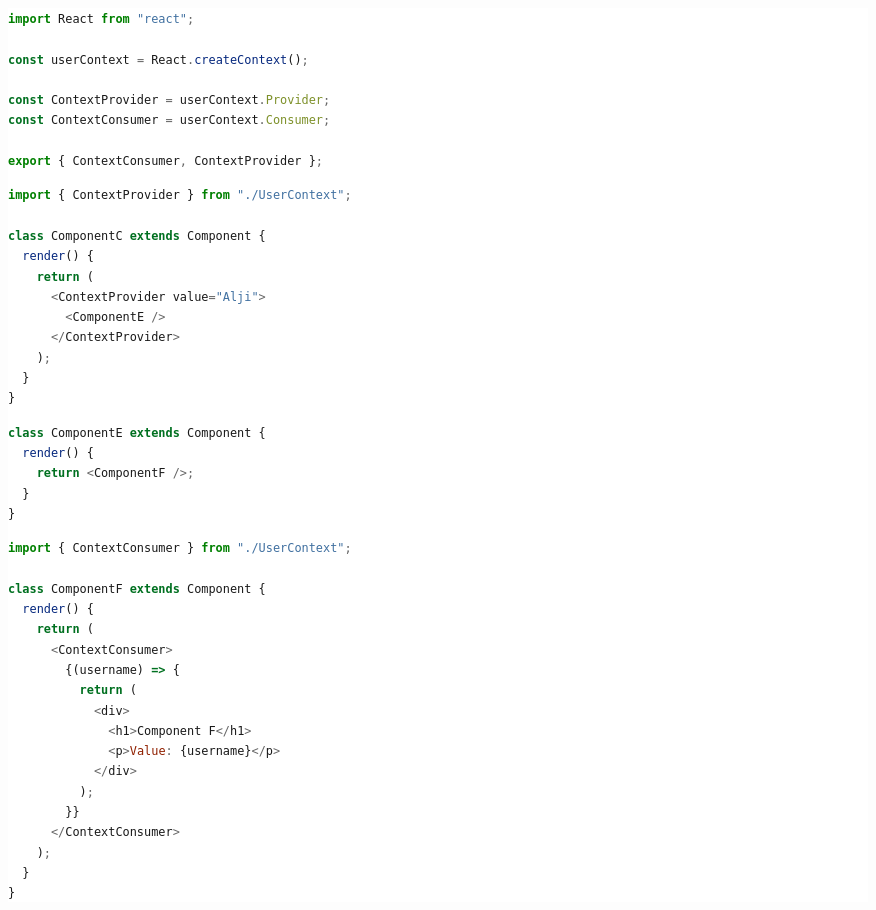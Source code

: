 ```javascript
import React from "react";

const userContext = React.createContext();

const ContextProvider = userContext.Provider;
const ContextConsumer = userContext.Consumer;

export { ContextConsumer, ContextProvider };
```

```javascript
import { ContextProvider } from "./UserContext";

class ComponentC extends Component {
  render() {
    return (
      <ContextProvider value="Alji">
        <ComponentE />
      </ContextProvider>
    );
  }
}
```

```javascript
class ComponentE extends Component {
  render() {
    return <ComponentF />;
  }
}
```

```javascript
import { ContextConsumer } from "./UserContext";

class ComponentF extends Component {
  render() {
    return (
      <ContextConsumer>
        {(username) => {
          return (
            <div>
              <h1>Component F</h1>
              <p>Value: {username}</p>
            </div>
          );
        }}
      </ContextConsumer>
    );
  }
}
```
